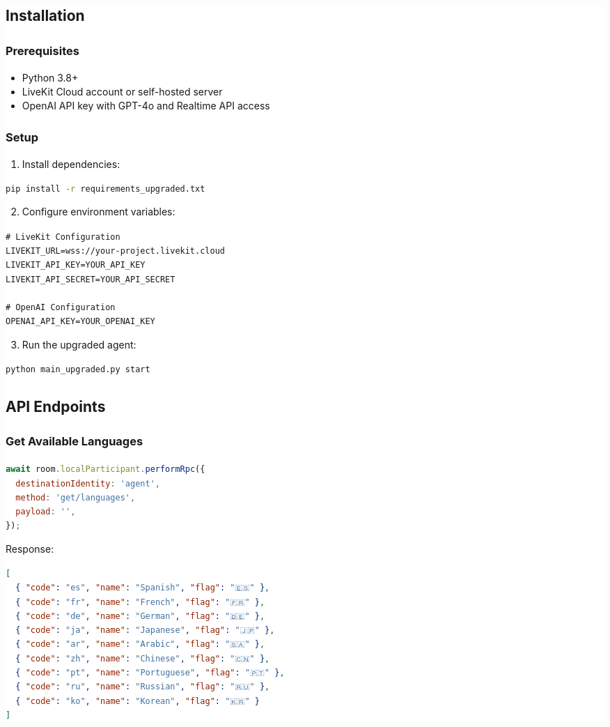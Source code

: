 ## Installation

### Prerequisites

- Python 3.8+
- LiveKit Cloud account or self-hosted server
- OpenAI API key with GPT-4o and Realtime API access

### Setup

1. Install dependencies:

```bash
pip install -r requirements_upgraded.txt
```

2. Configure environment variables:

```env
# LiveKit Configuration
LIVEKIT_URL=wss://your-project.livekit.cloud
LIVEKIT_API_KEY=YOUR_API_KEY
LIVEKIT_API_SECRET=YOUR_API_SECRET

# OpenAI Configuration
OPENAI_API_KEY=YOUR_OPENAI_KEY
```

3. Run the upgraded agent:

```bash
python main_upgraded.py start
```

## API Endpoints

### Get Available Languages

```javascript
await room.localParticipant.performRpc({
  destinationIdentity: 'agent',
  method: 'get/languages',
  payload: '',
});
```

Response:

```json
[
  { "code": "es", "name": "Spanish", "flag": "🇪🇸" },
  { "code": "fr", "name": "French", "flag": "🇫🇷" },
  { "code": "de", "name": "German", "flag": "🇩🇪" },
  { "code": "ja", "name": "Japanese", "flag": "🇯🇵" },
  { "code": "ar", "name": "Arabic", "flag": "🇸🇦" },
  { "code": "zh", "name": "Chinese", "flag": "🇨🇳" },
  { "code": "pt", "name": "Portuguese", "flag": "🇵🇹" },
  { "code": "ru", "name": "Russian", "flag": "🇷🇺" },
  { "code": "ko", "name": "Korean", "flag": "🇰🇷" }
]
```
